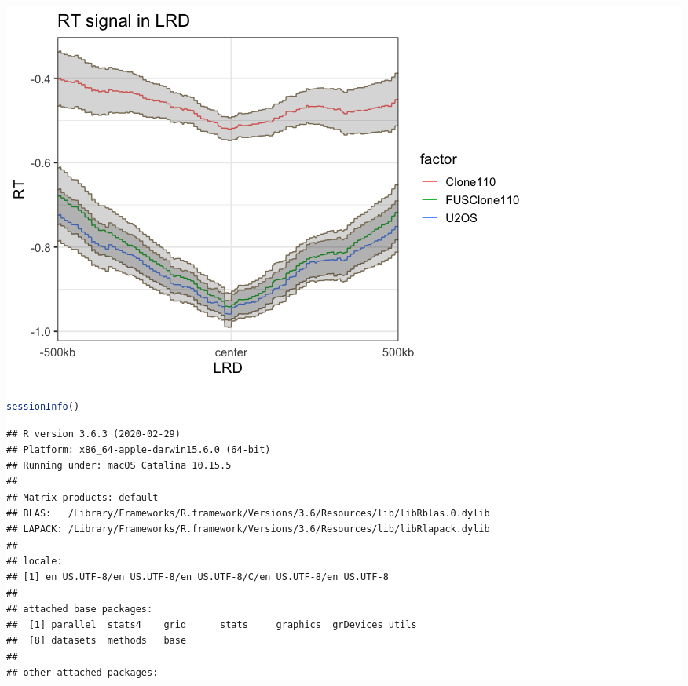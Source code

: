 ![](FigRtEnrichmentR1_files/figure-gfm/unnamed-chunk-26-1.png)

``` r
sessionInfo()
```

    ## R version 3.6.3 (2020-02-29)
    ## Platform: x86_64-apple-darwin15.6.0 (64-bit)
    ## Running under: macOS Catalina 10.15.5
    ## 
    ## Matrix products: default
    ## BLAS:   /Library/Frameworks/R.framework/Versions/3.6/Resources/lib/libRblas.0.dylib
    ## LAPACK: /Library/Frameworks/R.framework/Versions/3.6/Resources/lib/libRlapack.dylib
    ## 
    ## locale:
    ## [1] en_US.UTF-8/en_US.UTF-8/en_US.UTF-8/C/en_US.UTF-8/en_US.UTF-8
    ## 
    ## attached base packages:
    ##  [1] parallel  stats4    grid      stats     graphics  grDevices utils    
    ##  [8] datasets  methods   base     
    ## 
    ## other attached packages: